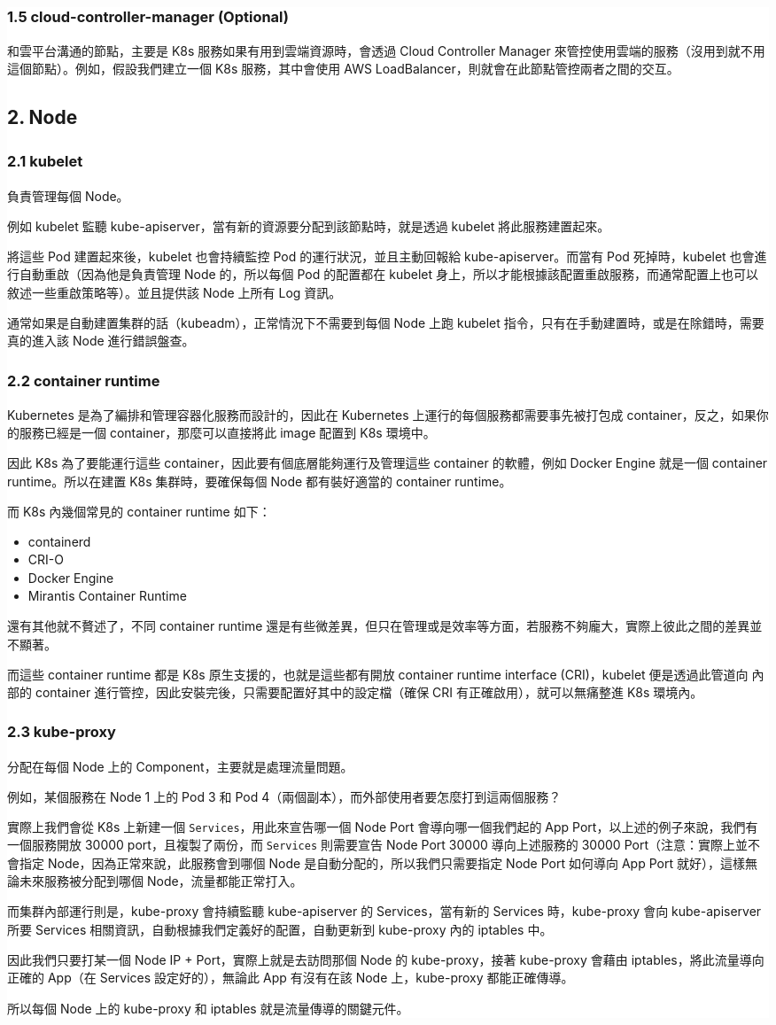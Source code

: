### 1.5 cloud-controller-manager (Optional)

和雲平台溝通的節點，主要是 K8s 服務如果有用到雲端資源時，會透過 Cloud Controller Manager 來管控使用雲端的服務（沒用到就不用這個節點）。例如，假設我們建立一個 K8s 服務，其中會使用 AWS LoadBalancer，則就會在此節點管控兩者之間的交互。

## 2. Node

### 2.1 kubelet

負責管理每個 Node。

例如 kubelet 監聽 kube-apiserver，當有新的資源要分配到該節點時，就是透過 kubelet 將此服務建置起來。

將這些 Pod 建置起來後，kubelet 也會持續監控 Pod 的運行狀況，並且主動回報給 kube-apiserver。而當有 Pod 死掉時，kubelet 也會進行自動重啟（因為他是負責管理 Node 的，所以每個 Pod 的配置都在 kubelet 身上，所以才能根據該配置重啟服務，而通常配置上也可以敘述一些重啟策略等）。並且提供該 Node 上所有 Log 資訊。

通常如果是自動建置集群的話（kubeadm），正常情況下不需要到每個 Node 上跑 kubelet 指令，只有在手動建置時，或是在除錯時，需要真的進入該 Node 進行錯誤盤查。


### 2.2 container runtime

Kubernetes 是為了編排和管理容器化服務而設計的，因此在 Kubernetes 上運行的每個服務都需要事先被打包成 container，反之，如果你的服務已經是一個 container，那麼可以直接將此 image 配置到 K8s 環境中。

因此 K8s 為了要能運行這些 container，因此要有個底層能夠運行及管理這些 container 的軟體，例如 Docker Engine 就是一個 container runtime。所以在建置 K8s 集群時，要確保每個 Node 都有裝好適當的 container runtime。

而 K8s 內幾個常見的 container runtime 如下：

- containerd
- CRI-O
- Docker Engine
- Mirantis Container Runtime

還有其他就不贅述了，不同 container runtime 還是有些微差異，但只在管理或是效率等方面，若服務不夠龐大，實際上彼此之間的差異並不顯著。

而這些 container runtime 都是 K8s 原生支援的，也就是這些都有開放 container runtime interface (CRI)，kubelet 便是透過此管道向 內部的 container 進行管控，因此安裝完後，只需要配置好其中的設定檔（確保 CRI 有正確啟用），就可以無痛整進 K8s 環境內。

### 2.3 kube-proxy

分配在每個 Node 上的 Component，主要就是處理流量問題。

例如，某個服務在 Node 1 上的 Pod 3 和 Pod 4（兩個副本），而外部使用者要怎麼打到這兩個服務？

實際上我們會從 K8s 上新建一個 `Services`，用此來宣告哪一個 Node Port 會導向哪一個我們起的 App Port，以上述的例子來說，我們有一個服務開放 30000 port，且複製了兩份，而 `Services` 則需要宣告 Node Port 30000 導向上述服務的 30000 Port（注意：實際上並不會指定 Node，因為正常來說，此服務會到哪個 Node 是自動分配的，所以我們只需要指定 Node Port 如何導向 App Port 就好），這樣無論未來服務被分配到哪個 Node，流量都能正常打入。

而集群內部運行則是，kube-proxy 會持續監聽 kube-apiserver 的 Services，當有新的 Services 時，kube-proxy 會向 kube-apiserver 所要 Services 相關資訊，自動根據我們定義好的配置，自動更新到 kube-proxy 內的 iptables 中。

因此我們只要打某一個 Node IP + Port，實際上就是去訪問那個 Node 的 kube-proxy，接著 kube-proxy 會藉由 iptables，將此流量導向正確的 App（在 Services 設定好的），無論此 App 有沒有在該 Node 上，kube-proxy 都能正確傳導。

所以每個 Node 上的 kube-proxy 和 iptables 就是流量傳導的關鍵元件。